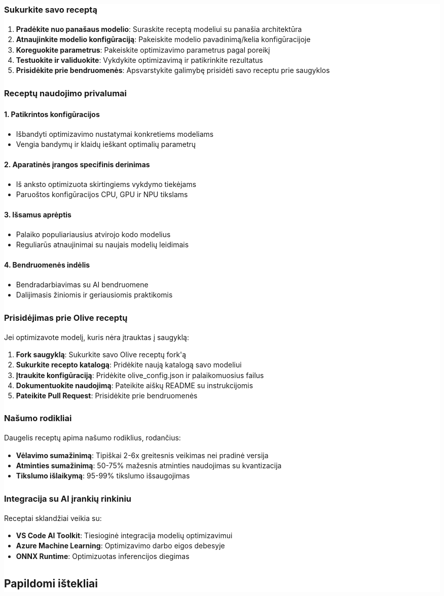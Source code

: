 ### Sukurkite savo receptą

1. **Pradėkite nuo panašaus modelio**: Suraskite receptą modeliui su panašia architektūra
2. **Atnaujinkite modelio konfigūraciją**: Pakeiskite modelio pavadinimą/kelia konfigūracijoje
3. **Koreguokite parametrus**: Pakeiskite optimizavimo parametrus pagal poreikį
4. **Testuokite ir validuokite**: Vykdykite optimizavimą ir patikrinkite rezultatus
5. **Prisidėkite prie bendruomenės**: Apsvarstykite galimybę prisidėti savo receptu prie saugyklos

### Receptų naudojimo privalumai

#### 1. **Patikrintos konfigūracijos**
- Išbandyti optimizavimo nustatymai konkretiems modeliams
- Vengia bandymų ir klaidų ieškant optimalių parametrų

#### 2. **Aparatinės įrangos specifinis derinimas**
- Iš anksto optimizuota skirtingiems vykdymo tiekėjams
- Paruoštos konfigūracijos CPU, GPU ir NPU tikslams

#### 3. **Išsamus aprėptis**
- Palaiko populiariausius atvirojo kodo modelius
- Reguliarūs atnaujinimai su naujais modelių leidimais

#### 4. **Bendruomenės indėlis**
- Bendradarbiavimas su AI bendruomene
- Dalijimasis žiniomis ir geriausiomis praktikomis

### Prisidėjimas prie Olive receptų

Jei optimizavote modelį, kuris nėra įtrauktas į saugyklą:

1. **Fork saugyklą**: Sukurkite savo Olive receptų fork'ą
2. **Sukurkite recepto katalogą**: Pridėkite naują katalogą savo modeliui
3. **Įtraukite konfigūraciją**: Pridėkite olive_config.json ir palaikomuosius failus
4. **Dokumentuokite naudojimą**: Pateikite aiškų README su instrukcijomis
5. **Pateikite Pull Request**: Prisidėkite prie bendruomenės

### Našumo rodikliai

Daugelis receptų apima našumo rodiklius, rodančius:
- **Vėlavimo sumažinimą**: Tipiškai 2-6x greitesnis veikimas nei pradinė versija
- **Atminties sumažinimą**: 50-75% mažesnis atminties naudojimas su kvantizacija
- **Tikslumo išlaikymą**: 95-99% tikslumo išsaugojimas

### Integracija su AI įrankių rinkiniu

Receptai sklandžiai veikia su:
- **VS Code AI Toolkit**: Tiesioginė integracija modelių optimizavimui
- **Azure Machine Learning**: Optimizavimo darbo eigos debesyje
- **ONNX Runtime**: Optimizuotas inferencijos diegimas

## Papildomi ištekliai

